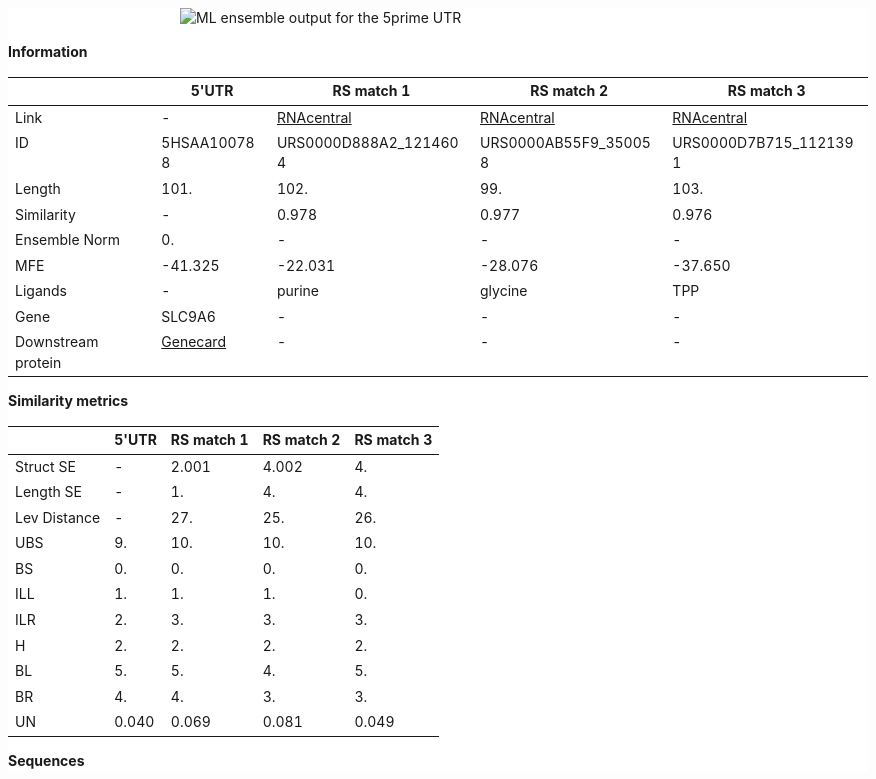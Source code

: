 <div class="row">
    <div class="column_center">
        <span title="Normalized ensemble output probabilities for each classifier, green highlights represent classifiers that are above a non-normalized 0.95 output threshold (selected as RS)."><img src="../../alns/ens/ens_1213.png" alt="ML ensemble output for the 5prime UTR" style="width:60%; display:block; margin-left:auto; margin-right:auto;"></span>
    </div>
</div>


**Information**

| | 5'UTR       | RS match 1   | RS match 2  | RS match 3 |
| ---- | ----------- | ----------- | ----------- | ----------- |
| <span title="Link to the sequence source">Link</span> | -  | <a href="https://rnacentral.org/rna/URS0000D888A2/1214604" target="_blank" rel="noopener noreferrer">RNAcentral</a>     |<a href="https://rnacentral.org/rna/URS0000AB55F9/350058" target="_blank" rel="noopener noreferrer">RNAcentral</a>  | <a href="https://rnacentral.org/rna/URS0000D7B715/1121391" target="_blank" rel="noopener noreferrer">RNAcentral</a>   |
| <span title="ID within respective databases">ID</span>  | 5HSAA100788     | URS0000D888A2_1214604     | URS0000AB55F9_350058     | URS0000D7B715_1121391     |
| <span title="Length of the sequence in question">Length</span>  | 101.     |  102.    | 99.   |  103.    |
| <span title="Similarity score calculated from all similarity metrics">Similarity</span>  | - | 0.978 | 0.977 | 0.976 |
| <span title="Ensemble classification via all 19 ML classifiers">Ensemble Norm</span>  | 0. | - | - | - |
| <span title="Nupack Mean Free Energy of the secondary structure">MFE</span>  | -41.325 | -22.031 | -28.076 | -37.650 |
| <span title="Reported Ligand match on RNAcentral or via RFAM">Ligands</span>  | - | purine | glycine | TPP |
| <span title="Homo Sapiens gene abbreviation">Gene</span>  | SLC9A6 | - | - | - |
| <span title="Link to the sequence source">Downstream protein</span>  | <a href="https://www.genecards.org/cgi-bin/carddisp.pl?gene=SLC9A6" target="_blank" rel="noopener noreferrer"> Genecard </a>   |    -    | -  | - |


**Similarity metrics**

| | 5'UTR       | RS match 1   | RS match 2  | RS match 3 |
| ---- | ----------- | ----------- | ----------- | ----------- |
| <span title="Structural feature squared error">Struct SE</span> | - | 2.001 | 4.002 | 4. |
| <span title="Length difference squared error">Length SE</span> | - | 1. | 4. | 4. |
| <span title="Edit distance of both dot structures">Lev Distance</span> | - | 27. | 25. | 26. |
| <span title="Unbranched stack count">UBS</span>| 9. | 10. | 10. | 10. |
| <span title="Branched stack counts">BS</span> | 0. | 0. | 0. | 0. |
| <span title="Inner loop left count">ILL</span> | 1. | 1. | 1. | 0. |
| <span title="Inner loop right count">ILR</span> | 2. | 3. | 3. | 3. |
| <span title="Hairpin counts">H</span> | 2. | 2. | 2. | 2. |
| <span title="Bulges left count">BL</span> | 5. | 5. | 4. | 5. |
| <span title="Bulges right count">BR</span> | 4. | 4. | 3. | 3. |
| <span title="Unpaired nucleotide %">UN</span> | 0.040 | 0.069 | 0.081 | 0.049 |

**Sequences**
